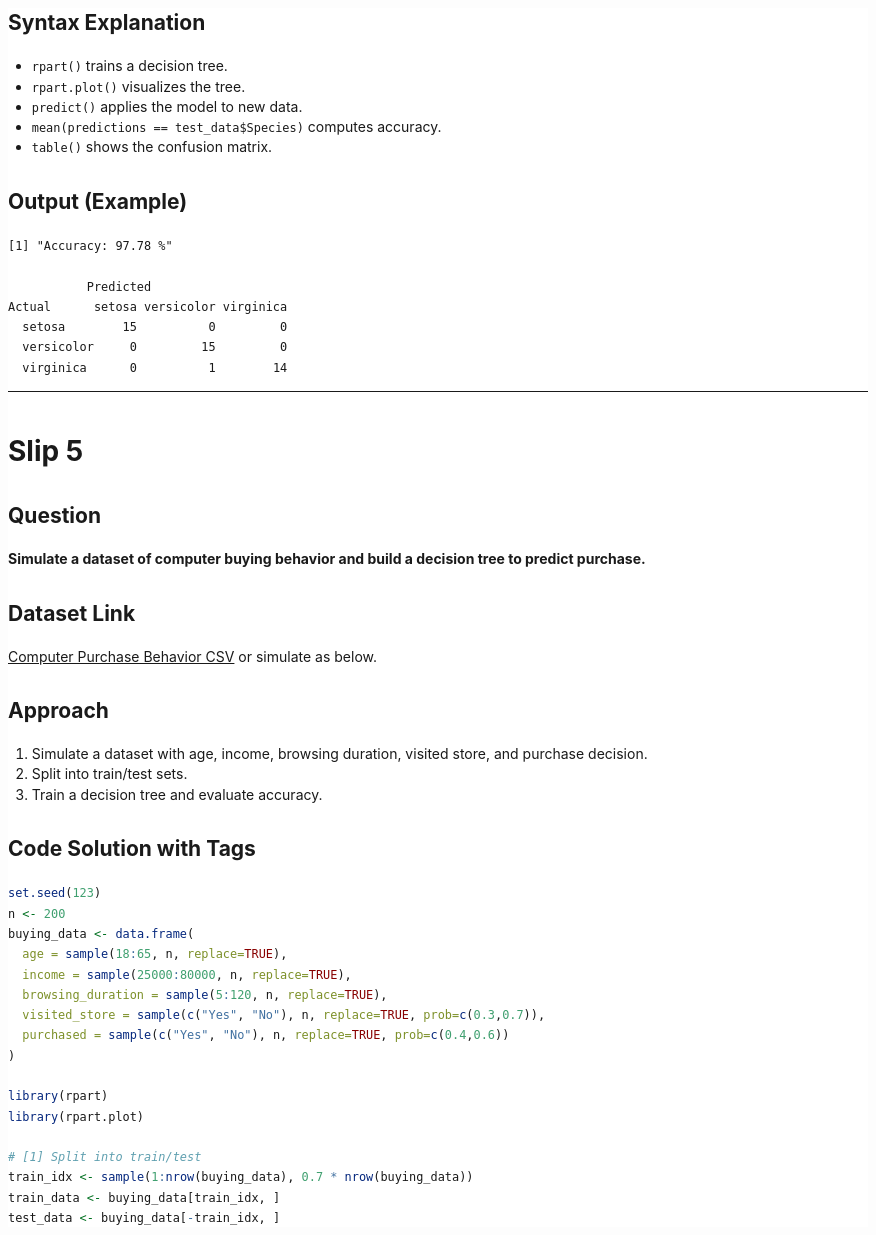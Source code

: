 
## Syntax Explanation

- `rpart()` trains a decision tree.
- `rpart.plot()` visualizes the tree.
- `predict()` applies the model to new data.
- `mean(predictions == test_data$Species)` computes accuracy.
- `table()` shows the confusion matrix.


## Output (Example)

```
[1] "Accuracy: 97.78 %"

           Predicted
Actual      setosa versicolor virginica
  setosa        15          0         0
  versicolor     0         15         0
  virginica      0          1        14
```


***

# Slip 5

## Question

**Simulate a dataset of computer buying behavior and build a decision tree to predict purchase.**

## Dataset Link

[Computer Purchase Behavior CSV](https://www.kaggle.com/datasets/muhammadkhalid/computer-purchase-behavior) or simulate as below.

## Approach

1. Simulate a dataset with age, income, browsing duration, visited store, and purchase decision.
2. Split into train/test sets.
3. Train a decision tree and evaluate accuracy.

## Code Solution with Tags

```r
set.seed(123)
n <- 200
buying_data <- data.frame(
  age = sample(18:65, n, replace=TRUE),
  income = sample(25000:80000, n, replace=TRUE),
  browsing_duration = sample(5:120, n, replace=TRUE),
  visited_store = sample(c("Yes", "No"), n, replace=TRUE, prob=c(0.3,0.7)),
  purchased = sample(c("Yes", "No"), n, replace=TRUE, prob=c(0.4,0.6))
)

library(rpart)
library(rpart.plot)

# [1] Split into train/test
train_idx <- sample(1:nrow(buying_data), 0.7 * nrow(buying_data))
train_data <- buying_data[train_idx, ]
test_data <- buying_data[-train_idx, ]

```